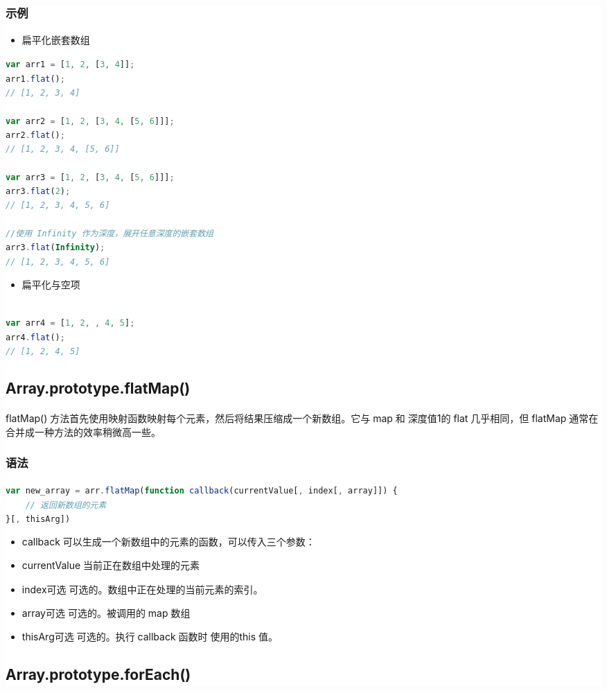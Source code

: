 ### 示例
- 扁平化嵌套数组
```js
var arr1 = [1, 2, [3, 4]];
arr1.flat(); 
// [1, 2, 3, 4]

var arr2 = [1, 2, [3, 4, [5, 6]]];
arr2.flat();
// [1, 2, 3, 4, [5, 6]]

var arr3 = [1, 2, [3, 4, [5, 6]]];
arr3.flat(2);
// [1, 2, 3, 4, 5, 6]

//使用 Infinity 作为深度，展开任意深度的嵌套数组
arr3.flat(Infinity); 
// [1, 2, 3, 4, 5, 6]
```
- 扁平化与空项
```js

var arr4 = [1, 2, , 4, 5];
arr4.flat();
// [1, 2, 4, 5]
```

## Array.prototype.flatMap()
flatMap() 方法首先使用映射函数映射每个元素，然后将结果压缩成一个新数组。它与 map 和 深度值1的 flat 几乎相同，但 flatMap 通常在合并成一种方法的效率稍微高一些。

### 语法
```js
var new_array = arr.flatMap(function callback(currentValue[, index[, array]]) {
    // 返回新数组的元素
}[, thisArg])
```

- callback
可以生成一个新数组中的元素的函数，可以传入三个参数：
 
- currentValue
当前正在数组中处理的元素
- index可选
可选的。数组中正在处理的当前元素的索引。
- array可选
可选的。被调用的 map 数组
- thisArg可选
可选的。执行 callback 函数时 使用的this 值。

## Array.prototype.forEach()
